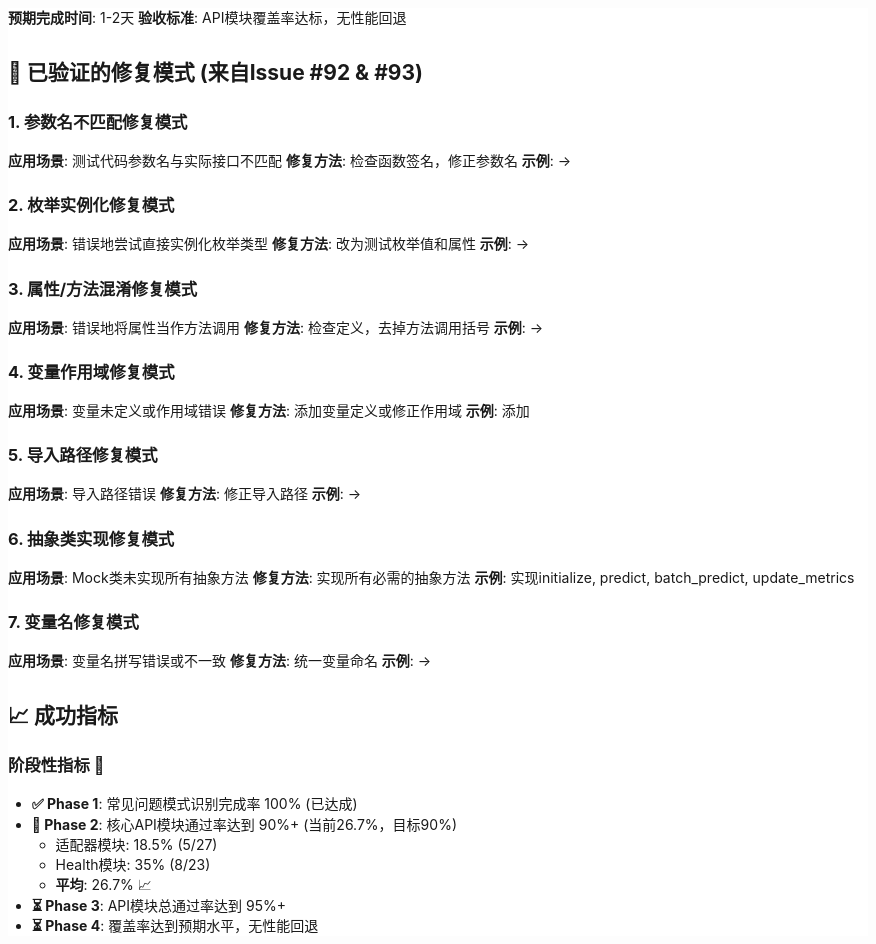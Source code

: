 **预期完成时间**: 1-2天
**验收标准**: API模块覆盖率达标，无性能回退

## 🔧 已验证的修复模式 (来自Issue #92 & #93)

### 1. 参数名不匹配修复模式
**应用场景**: 测试代码参数名与实际接口不匹配
**修复方法**: 检查函数签名，修正参数名
**示例**:  → 

### 2. 枚举实例化修复模式
**应用场景**: 错误地尝试直接实例化枚举类型
**修复方法**: 改为测试枚举值和属性
**示例**:  → 

### 3. 属性/方法混淆修复模式
**应用场景**: 错误地将属性当作方法调用
**修复方法**: 检查定义，去掉方法调用括号
**示例**:  → 

### 4. 变量作用域修复模式
**应用场景**: 变量未定义或作用域错误
**修复方法**: 添加变量定义或修正作用域
**示例**: 添加 

### 5. 导入路径修复模式
**应用场景**: 导入路径错误
**修复方法**: 修正导入路径
**示例**:  → 

### 6. 抽象类实现修复模式
**应用场景**: Mock类未实现所有抽象方法
**修复方法**: 实现所有必需的抽象方法
**示例**: 实现initialize, predict, batch_predict, update_metrics

### 7. 变量名修复模式
**应用场景**: 变量名拼写错误或不一致
**修复方法**: 统一变量命名
**示例**:  → 

## 📈 成功指标

### 阶段性指标 🎯
- **✅ Phase 1**: 常见问题模式识别完成率 100% (已达成)
- **🔄 Phase 2**: 核心API模块通过率达到 90%+ (当前26.7%，目标90%)
  - 适配器模块: 18.5% (5/27)
  - Health模块: 35% (8/23)
  - **平均**: 26.7% 📈
- **⏳ Phase 3**: API模块总通过率达到 95%+
- **⏳ Phase 4**: 覆盖率达到预期水平，无性能回退
